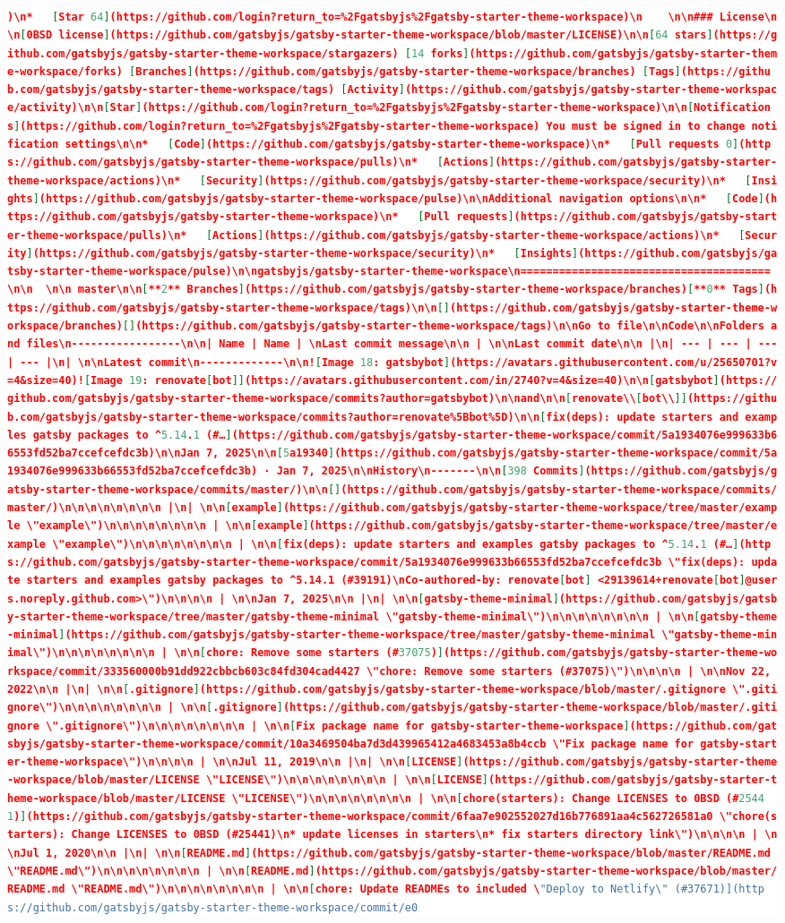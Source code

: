 ```json
)\n*   [Star 64](https://github.com/login?return_to=%2Fgatsbyjs%2Fgatsby-starter-theme-workspace)\n    \n\n### License\n\n[0BSD license](https://github.com/gatsbyjs/gatsby-starter-theme-workspace/blob/master/LICENSE)\n\n[64 stars](https://github.com/gatsbyjs/gatsby-starter-theme-workspace/stargazers) [14 forks](https://github.com/gatsbyjs/gatsby-starter-theme-workspace/forks) [Branches](https://github.com/gatsbyjs/gatsby-starter-theme-workspace/branches) [Tags](https://github.com/gatsbyjs/gatsby-starter-theme-workspace/tags) [Activity](https://github.com/gatsbyjs/gatsby-starter-theme-workspace/activity)\n\n[Star](https://github.com/login?return_to=%2Fgatsbyjs%2Fgatsby-starter-theme-workspace)\n\n[Notifications](https://github.com/login?return_to=%2Fgatsbyjs%2Fgatsby-starter-theme-workspace) You must be signed in to change notification settings\n\n*   [Code](https://github.com/gatsbyjs/gatsby-starter-theme-workspace)\n*   [Pull requests 0](https://github.com/gatsbyjs/gatsby-starter-theme-workspace/pulls)\n*   [Actions](https://github.com/gatsbyjs/gatsby-starter-theme-workspace/actions)\n*   [Security](https://github.com/gatsbyjs/gatsby-starter-theme-workspace/security)\n*   [Insights](https://github.com/gatsbyjs/gatsby-starter-theme-workspace/pulse)\n\nAdditional navigation options\n\n*   [Code](https://github.com/gatsbyjs/gatsby-starter-theme-workspace)\n*   [Pull requests](https://github.com/gatsbyjs/gatsby-starter-theme-workspace/pulls)\n*   [Actions](https://github.com/gatsbyjs/gatsby-starter-theme-workspace/actions)\n*   [Security](https://github.com/gatsbyjs/gatsby-starter-theme-workspace/security)\n*   [Insights](https://github.com/gatsbyjs/gatsby-starter-theme-workspace/pulse)\n\ngatsbyjs/gatsby-starter-theme-workspace\n=======================================\n\n  \n\n master\n\n[**2** Branches](https://github.com/gatsbyjs/gatsby-starter-theme-workspace/branches)[**0** Tags](https://github.com/gatsbyjs/gatsby-starter-theme-workspace/tags)\n\n[](https://github.com/gatsbyjs/gatsby-starter-theme-workspace/branches)[](https://github.com/gatsbyjs/gatsby-starter-theme-workspace/tags)\n\nGo to file\n\nCode\n\nFolders and files\n-----------------\n\n| Name | Name | \nLast commit message\n\n | \n\nLast commit date\n\n |\n| --- | --- | --- | --- |\n| \n\nLatest commit\n-------------\n\n![Image 18: gatsbybot](https://avatars.githubusercontent.com/u/25650701?v=4&size=40)![Image 19: renovate[bot]](https://avatars.githubusercontent.com/in/2740?v=4&size=40)\n\n[gatsbybot](https://github.com/gatsbyjs/gatsby-starter-theme-workspace/commits?author=gatsbybot)\n\nand\n\n[renovate\\[bot\\]](https://github.com/gatsbyjs/gatsby-starter-theme-workspace/commits?author=renovate%5Bbot%5D)\n\n[fix(deps): update starters and examples gatsby packages to ^5.14.1 (#…](https://github.com/gatsbyjs/gatsby-starter-theme-workspace/commit/5a1934076e999633b66553fd52ba7ccefcefdc3b)\n\nJan 7, 2025\n\n[5a19340](https://github.com/gatsbyjs/gatsby-starter-theme-workspace/commit/5a1934076e999633b66553fd52ba7ccefcefdc3b) · Jan 7, 2025\n\nHistory\n-------\n\n[398 Commits](https://github.com/gatsbyjs/gatsby-starter-theme-workspace/commits/master/)\n\n[](https://github.com/gatsbyjs/gatsby-starter-theme-workspace/commits/master/)\n\n\n\n\n\n\n\n |\n| \n\n[example](https://github.com/gatsbyjs/gatsby-starter-theme-workspace/tree/master/example \"example\")\n\n\n\n\n\n\n\n | \n\n[example](https://github.com/gatsbyjs/gatsby-starter-theme-workspace/tree/master/example \"example\")\n\n\n\n\n\n\n\n | \n\n[fix(deps): update starters and examples gatsby packages to ^5.14.1 (#…](https://github.com/gatsbyjs/gatsby-starter-theme-workspace/commit/5a1934076e999633b66553fd52ba7ccefcefdc3b \"fix(deps): update starters and examples gatsby packages to ^5.14.1 (#39191)\nCo-authored-by: renovate[bot] <29139614+renovate[bot]@users.noreply.github.com>\")\n\n\n\n | \n\nJan 7, 2025\n\n |\n| \n\n[gatsby-theme-minimal](https://github.com/gatsbyjs/gatsby-starter-theme-workspace/tree/master/gatsby-theme-minimal \"gatsby-theme-minimal\")\n\n\n\n\n\n\n\n | \n\n[gatsby-theme-minimal](https://github.com/gatsbyjs/gatsby-starter-theme-workspace/tree/master/gatsby-theme-minimal \"gatsby-theme-minimal\")\n\n\n\n\n\n\n\n | \n\n[chore: Remove some starters (#37075)](https://github.com/gatsbyjs/gatsby-starter-theme-workspace/commit/333560000b91dd922cbbcb603c84fd304cad4427 \"chore: Remove some starters (#37075)\")\n\n\n\n | \n\nNov 22, 2022\n\n |\n| \n\n[.gitignore](https://github.com/gatsbyjs/gatsby-starter-theme-workspace/blob/master/.gitignore \".gitignore\")\n\n\n\n\n\n\n\n | \n\n[.gitignore](https://github.com/gatsbyjs/gatsby-starter-theme-workspace/blob/master/.gitignore \".gitignore\")\n\n\n\n\n\n\n\n | \n\n[Fix package name for gatsby-starter-theme-workspace](https://github.com/gatsbyjs/gatsby-starter-theme-workspace/commit/10a3469504ba7d3d439965412a4683453a8b4ccb \"Fix package name for gatsby-starter-theme-workspace\")\n\n\n\n | \n\nJul 11, 2019\n\n |\n| \n\n[LICENSE](https://github.com/gatsbyjs/gatsby-starter-theme-workspace/blob/master/LICENSE \"LICENSE\")\n\n\n\n\n\n\n\n | \n\n[LICENSE](https://github.com/gatsbyjs/gatsby-starter-theme-workspace/blob/master/LICENSE \"LICENSE\")\n\n\n\n\n\n\n\n | \n\n[chore(starters): Change LICENSES to 0BSD (#25441)](https://github.com/gatsbyjs/gatsby-starter-theme-workspace/commit/6faa7e902552027d16b776891aa4c562726581a0 \"chore(starters): Change LICENSES to 0BSD (#25441)\n* update licenses in starters\n* fix starters directory link\")\n\n\n\n | \n\nJul 1, 2020\n\n |\n| \n\n[README.md](https://github.com/gatsbyjs/gatsby-starter-theme-workspace/blob/master/README.md \"README.md\")\n\n\n\n\n\n\n\n | \n\n[README.md](https://github.com/gatsbyjs/gatsby-starter-theme-workspace/blob/master/README.md \"README.md\")\n\n\n\n\n\n\n\n | \n\n[chore: Update READMEs to included \"Deploy to Netlify\" (#37671)](https://github.com/gatsbyjs/gatsby-starter-theme-workspace/commit/e0
```